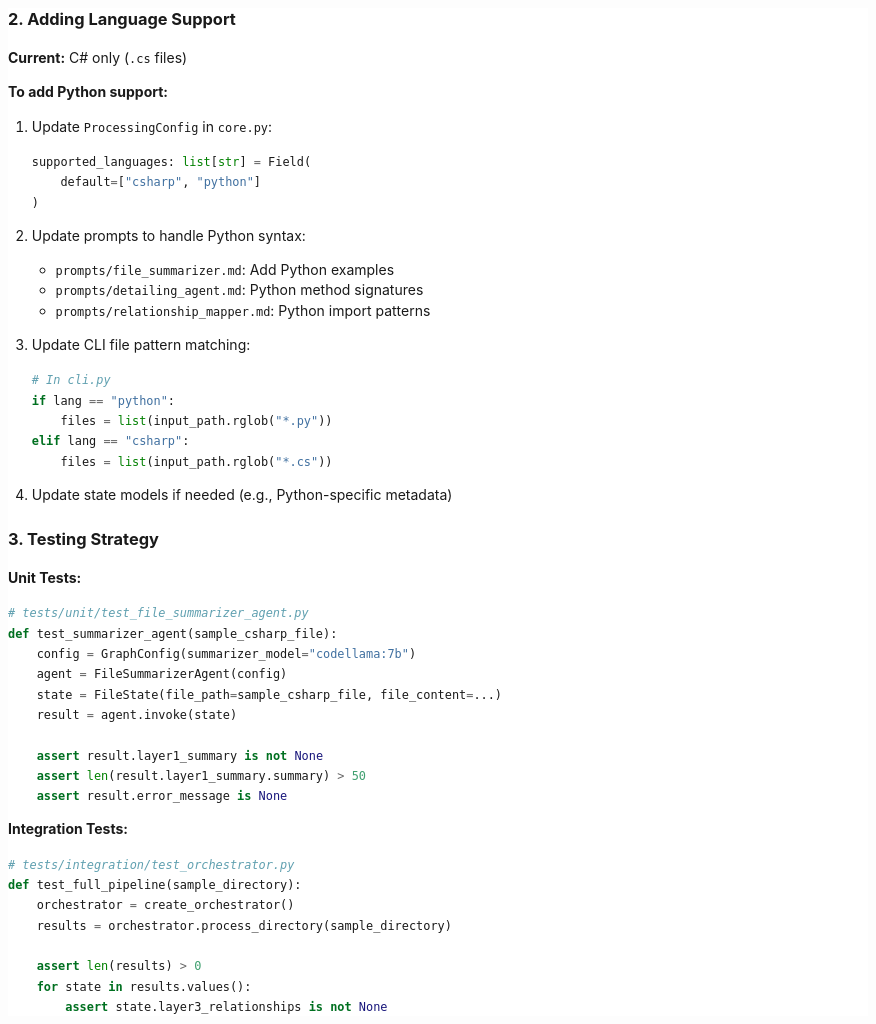 ### 2. Adding Language Support

**Current:** C# only (`.cs` files)

**To add Python support:**

1. Update `ProcessingConfig` in `core.py`:
   ```python
   supported_languages: list[str] = Field(
       default=["csharp", "python"]
   )
   ```

2. Update prompts to handle Python syntax:
   - `prompts/file_summarizer.md`: Add Python examples
   - `prompts/detailing_agent.md`: Python method signatures
   - `prompts/relationship_mapper.md`: Python import patterns

3. Update CLI file pattern matching:
   ```python
   # In cli.py
   if lang == "python":
       files = list(input_path.rglob("*.py"))
   elif lang == "csharp":
       files = list(input_path.rglob("*.cs"))
   ```

4. Update state models if needed (e.g., Python-specific metadata)

### 3. Testing Strategy

**Unit Tests:**
```python
# tests/unit/test_file_summarizer_agent.py
def test_summarizer_agent(sample_csharp_file):
    config = GraphConfig(summarizer_model="codellama:7b")
    agent = FileSummarizerAgent(config)
    state = FileState(file_path=sample_csharp_file, file_content=...)
    result = agent.invoke(state)

    assert result.layer1_summary is not None
    assert len(result.layer1_summary.summary) > 50
    assert result.error_message is None
```

**Integration Tests:**
```python
# tests/integration/test_orchestrator.py
def test_full_pipeline(sample_directory):
    orchestrator = create_orchestrator()
    results = orchestrator.process_directory(sample_directory)

    assert len(results) > 0
    for state in results.values():
        assert state.layer3_relationships is not None
```

